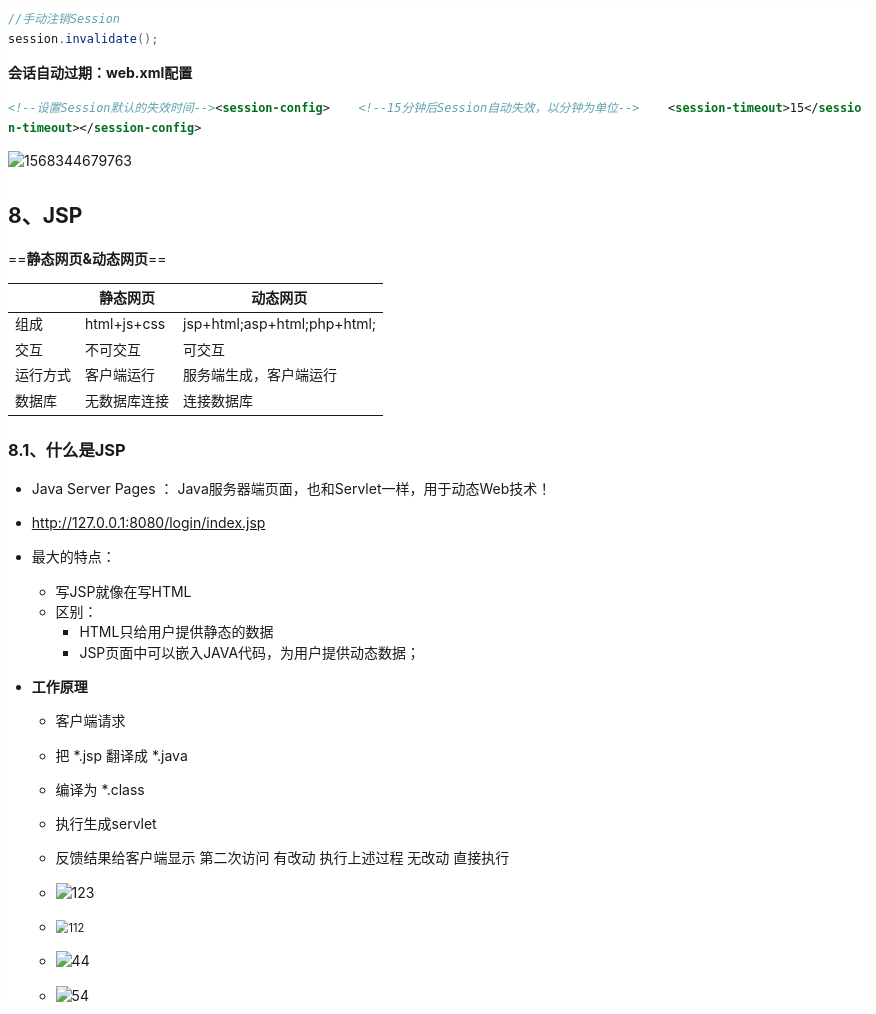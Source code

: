 ```java
//手动注销Session
session.invalidate();
```



**会话自动过期：web.xml配置**

```xml
<!--设置Session默认的失效时间--><session-config>    <!--15分钟后Session自动失效，以分钟为单位-->    <session-timeout>15</session-timeout></session-config>
```



![1568344679763](/狂神web/1568344679763.png)



## 8、JSP

==**静态网页&动态网页**==

|          | **静态网页** | **动态网页**                |
| -------- | ------------ | --------------------------- |
| 组成     | html+js+css  | jsp+html;asp+html;php+html; |
| 交互     | 不可交互     | 可交互                      |
| 运行方式 | 客户端运行   | 服务端生成，客户端运行      |
| 数据库   | 无数据库连接 | 连接数据库                  |

### 8.1、什么是JSP

- Java Server Pages ： Java服务器端页面，也和Servlet一样，用于动态Web技术！
- http://127.0.0.1:8080/login/index.jsp

- 最大的特点：
  - 写JSP就像在写HTML
  - 区别：
    - HTML只给用户提供静态的数据
    - JSP页面中可以嵌入JAVA代码，为用户提供动态数据；

- **工作原理**

  - 客户端请求
  - 把 *.jsp 翻译成 *.java 
  - 编译为 *.class
  - 执行生成servlet
  - 反馈结果给客户端显示
        第二次访问 有改动 执行上述过程 
        无改动 直接执行

  - ![123](/狂神web/clip_image001-1583305097106.png)
  - <img src="/狂神web/clip_image001-1583305111348.png" alt="112" style="zoom:80%;" />
  - ![44](/狂神web/clip_image001-1583305154041.png)
  - ![54](/狂神web/clip_image001-1583305166669.png)
